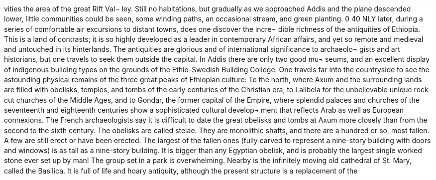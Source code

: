 vities the area of the great Rift Val¬
ley. Still no habitations, but gradually
as we approached Addis and the plane
descended lower, little communities
could be seen, some winding paths,
an occasional stream, and green
planting.
0
40
NLY later, during a series
of comfortable air excursions to distant
towns, does one discover the incre¬
dible richness of the antiquities of
Ethiopia. This is a land of contrasts;
it is so highly developed as a leader
in contemporary African affairs, and
yet so remote and medieval and
untouched in its hinterlands.
The antiquities are glorious and of
international significance to archaeolo¬
gists and art historians, but one travels
to seek them outside the capital. In
Addis there are only two good mu¬
seums, and an excellent display of
indigenous building types on the
grounds of the Ethio-Swedish Building
College.
One travels far into the countryside
to see the astounding physical remains
of the three great peaks of Ethiopian
culture: To the north, where Axum
and the surrounding lands are filled
with obelisks, temples, and tombs of
the early centuries of the Christian
era, to Lalibela for the unbelievable
unique rock-cut churches of the
Middle Ages, and to Gondar, the
former capital of the Empire, where
splendid palaces and churches of the
seventeenth and eighteenth centuries
show a sophisticated cultural develop¬
ment that reflects Arab as well as
European connexions.
The French archaeologists say it is
difficult to date the great obelisks
and tombs at Axum more closely than
from the second to the sixth century.
The obelisks are called stelae. They
are monolithic shafts, and there are a
hundred or so, most fallen. A few
are still erect or have been erected.
The largest of the fallen ones (fully
carved to represent a nine-story
building with doors and windows) is
as tall as a nine-story building. It is
bigger than any Egyptian obelisk, and
is probably the largest single worked
stone ever set up by man! The group
set in a park is overwhelming.
Nearby is the infinitely moving old
cathedral of St. Mary, called the
Basilica. It is full of life and
hoary antiquity, although the present
structure is a replacement of the